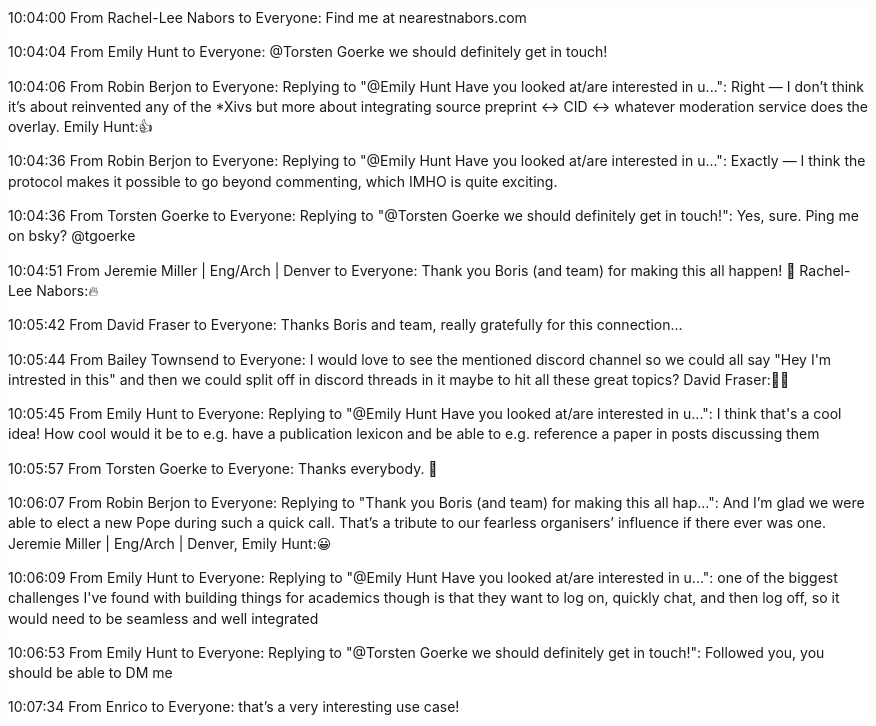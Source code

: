 10:04:00 From Rachel-Lee Nabors to Everyone:
	Find me at nearestnabors.com
	
10:04:04 From Emily Hunt to Everyone:
	@Torsten Goerke we should definitely get in touch!
	
10:04:06 From Robin Berjon to Everyone:
	Replying to "@Emily Hunt Have you looked at/are interested in u...":
	Right — I don’t think it’s about reinvented any of the *Xivs but more about integrating source preprint <-> CID <-> whatever moderation service does the overlay.
	Emily Hunt:👍
	
10:04:36 From Robin Berjon to Everyone:
	Replying to "@Emily Hunt Have you looked at/are interested in u...":
	Exactly — I think the protocol makes it possible to go beyond commenting, which IMHO is quite exciting.
	
10:04:36 From Torsten Goerke to Everyone:
	Replying to "@Torsten Goerke we should definitely get in touch!":
	Yes, sure. Ping me on bsky? @tgoerke
	
10:04:51 From Jeremie Miller | Eng/Arch | Denver to Everyone:
	Thank you Boris (and team) for making this all happen! 👏
	Rachel-Lee Nabors:🔥
	
10:05:42 From David Fraser to Everyone:
	Thanks Boris and team, really gratefully for this connection...
	
10:05:44 From Bailey Townsend to Everyone:
	I would love to see the mentioned discord channel so we could all say "Hey I'm intrested in this" and then we could split off in discord threads in it maybe to hit all these great topics?
	David Fraser:👍🏼
	
10:05:45 From Emily Hunt to Everyone:
	Replying to "@Emily Hunt Have you looked at/are interested in u...":
	I think that's a cool idea! How cool would it be to e.g. have a publication lexicon and be able to e.g. reference a paper in posts discussing them
	
10:05:57 From Torsten Goerke to Everyone:
	Thanks everybody. 👏
	
10:06:07 From Robin Berjon to Everyone:
	Replying to "Thank you Boris (and team) for making this all hap...":
	And I’m glad we were able to elect a new Pope during such a quick call. That’s a tribute to our fearless organisers’ influence if there ever was one.
	Jeremie Miller | Eng/Arch | Denver, Emily Hunt:😀
	
10:06:09 From Emily Hunt to Everyone:
	Replying to "@Emily Hunt Have you looked at/are interested in u...":
	one of the biggest challenges I've found with building things for academics though is that they want to log on, quickly chat, and then log off, so it would need to be seamless and well integrated
	
10:06:53 From Emily Hunt to Everyone:
	Replying to "@Torsten Goerke we should definitely get in touch!":
	Followed you, you should be able to DM me
	
10:07:34 From Enrico to Everyone:
	that’s a very interesting use case!
	